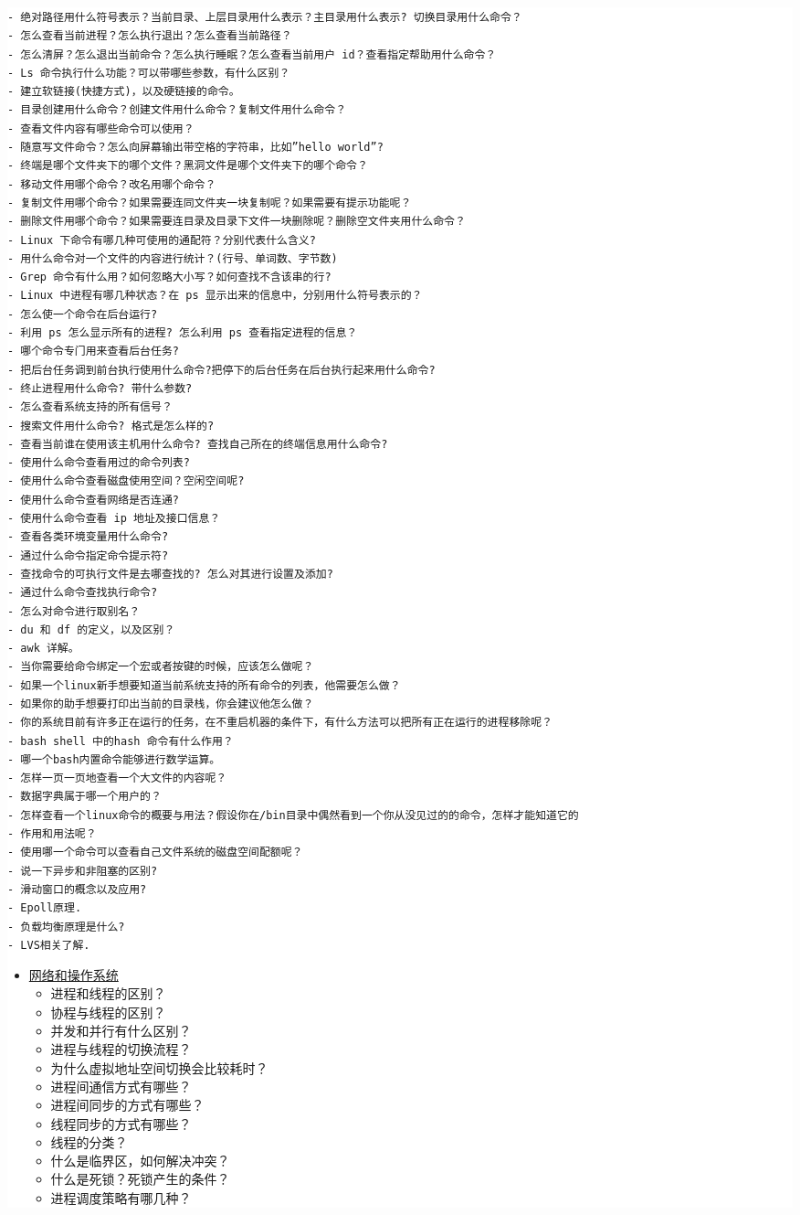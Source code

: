     - 绝对路径用什么符号表示？当前目录、上层目录用什么表示？主目录用什么表示? 切换目录用什么命令？
    - 怎么查看当前进程？怎么执行退出？怎么查看当前路径？
    - 怎么清屏？怎么退出当前命令？怎么执行睡眠？怎么查看当前用户 id？查看指定帮助用什么命令？
    - Ls 命令执行什么功能？可以带哪些参数，有什么区别？
    - 建立软链接(快捷方式)，以及硬链接的命令。
    - 目录创建用什么命令？创建文件用什么命令？复制文件用什么命令？
    - 查看文件内容有哪些命令可以使用？
    - 随意写文件命令？怎么向屏幕输出带空格的字符串，比如”hello world”?
    - 终端是哪个文件夹下的哪个文件？黑洞文件是哪个文件夹下的哪个命令？
    - 移动文件用哪个命令？改名用哪个命令？
    - 复制文件用哪个命令？如果需要连同文件夹一块复制呢？如果需要有提示功能呢？
    - 删除文件用哪个命令？如果需要连目录及目录下文件一块删除呢？删除空文件夹用什么命令？
    - Linux 下命令有哪几种可使用的通配符？分别代表什么含义?
    - 用什么命令对一个文件的内容进行统计？(行号、单词数、字节数)
    - Grep 命令有什么用？如何忽略大小写？如何查找不含该串的行?
    - Linux 中进程有哪几种状态？在 ps 显示出来的信息中，分别用什么符号表示的？
    - 怎么使一个命令在后台运行?
    - 利用 ps 怎么显示所有的进程? 怎么利用 ps 查看指定进程的信息？
    - 哪个命令专⻔用来查看后台任务?
    - 把后台任务调到前台执行使用什么命令?把停下的后台任务在后台执行起来用什么命令?
    - 终止进程用什么命令? 带什么参数?
    - 怎么查看系统支持的所有信号？
    - 搜索文件用什么命令? 格式是怎么样的?
    - 查看当前谁在使用该主机用什么命令? 查找自己所在的终端信息用什么命令?
    - 使用什么命令查看用过的命令列表?
    - 使用什么命令查看磁盘使用空间？空闲空间呢?
    - 使用什么命令查看网络是否连通?
    - 使用什么命令查看 ip 地址及接口信息？
    - 查看各类环境变量用什么命令?
    - 通过什么命令指定命令提示符?
    - 查找命令的可执行文件是去哪查找的? 怎么对其进行设置及添加?
    - 通过什么命令查找执行命令?
    - 怎么对命令进行取别名？
    - du 和 df 的定义，以及区别？
    - awk 详解。
    - 当你需要给命令绑定一个宏或者按键的时候，应该怎么做呢？
    - 如果一个linux新手想要知道当前系统支持的所有命令的列表，他需要怎么做？
    - 如果你的助手想要打印出当前的目录栈，你会建议他怎么做？
    - 你的系统目前有许多正在运行的任务，在不重启机器的条件下，有什么方法可以把所有正在运行的进程移除呢？
    - bash shell 中的hash 命令有什么作用？
    - 哪一个bash内置命令能够进行数学运算。
    - 怎样一⻚一⻚地查看一个大文件的内容呢？
    - 数据字典属于哪一个用户的？
    - 怎样查看一个linux命令的概要与用法？假设你在/bin目录中偶然看到一个你从没⻅过的的命令，怎样才能知道它的
    - 作用和用法呢？
    - 使用哪一个命令可以查看自己文件系统的磁盘空间配额呢？
    - 说一下异步和非阻塞的区别?
    - 滑动窗口的概念以及应用?
    - Epoll原理.
    - 负载均衡原理是什么?
    - LVS相关了解.
- [网络和操作系统]()
    - 进程和线程的区别？
    - 协程与线程的区别？
    - 并发和并行有什么区别？
    - 进程与线程的切换流程？
    - 为什么虚拟地址空间切换会比较耗时？
    - 进程间通信方式有哪些？
    - 进程间同步的方式有哪些？
    - 线程同步的方式有哪些？
    - 线程的分类？
    - 什么是临界区，如何解决冲突？
    - 什么是死锁？死锁产生的条件？
    - 进程调度策略有哪几种？